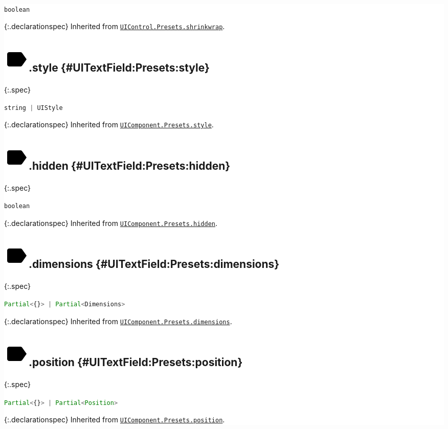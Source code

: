 ```typescript
boolean
```
{:.declarationspec}
Inherited from [`UIControl.Presets.shrinkwrap`](./UIControl#UIControl:Presets:shrinkwrap).



## ![](/assets/icons/spec-property.svg).style {#UITextField:Presets:style}
{:.spec}

```typescript
string | UIStyle
```
{:.declarationspec}
Inherited from [`UIComponent.Presets.style`](./UIComponent#UIComponent:Presets:style).



## ![](/assets/icons/spec-property.svg).hidden {#UITextField:Presets:hidden}
{:.spec}

```typescript
boolean
```
{:.declarationspec}
Inherited from [`UIComponent.Presets.hidden`](./UIComponent#UIComponent:Presets:hidden).



## ![](/assets/icons/spec-property.svg).dimensions {#UITextField:Presets:dimensions}
{:.spec}

```typescript
Partial<{}> | Partial<Dimensions>
```
{:.declarationspec}
Inherited from [`UIComponent.Presets.dimensions`](./UIComponent#UIComponent:Presets:dimensions).



## ![](/assets/icons/spec-property.svg).position {#UITextField:Presets:position}
{:.spec}

```typescript
Partial<{}> | Partial<Position>
```
{:.declarationspec}
Inherited from [`UIComponent.Presets.position`](./UIComponent#UIComponent:Presets:position).
